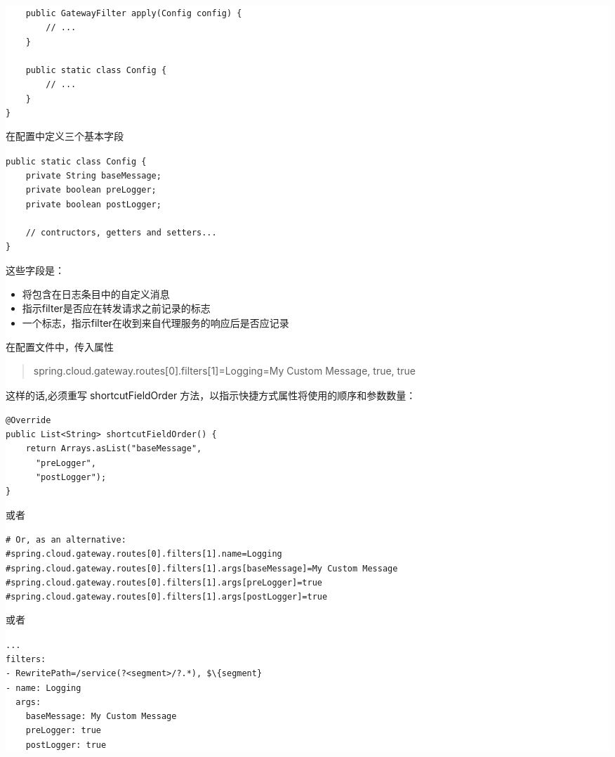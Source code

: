 ```
    public GatewayFilter apply(Config config) {
        // ...
    }

    public static class Config {
        // ...
    }
}
```
在配置中定义三个基本字段
```
public static class Config {
    private String baseMessage;
    private boolean preLogger;
    private boolean postLogger;

    // contructors, getters and setters...
}

```
这些字段是：

- 将包含在日志条目中的自定义消息
- 指示filter是否应在转发请求之前记录的标志
- 一个标志，指示filter在收到来自代理服务的响应后是否应记录

在配置文件中，传入属性
> spring.cloud.gateway.routes[0].filters[1]=Logging=My Custom Message, true, true

这样的话,必须重写 shortcutFieldOrder 方法，以指示快捷方式属性将使用的顺序和参数数量：
```
@Override
public List<String> shortcutFieldOrder() {
    return Arrays.asList("baseMessage",
      "preLogger",
      "postLogger");
}
```
或者
```
# Or, as an alternative:
#spring.cloud.gateway.routes[0].filters[1].name=Logging
#spring.cloud.gateway.routes[0].filters[1].args[baseMessage]=My Custom Message
#spring.cloud.gateway.routes[0].filters[1].args[preLogger]=true
#spring.cloud.gateway.routes[0].filters[1].args[postLogger]=true
```

或者
```
...
filters:
- RewritePath=/service(?<segment>/?.*), $\{segment}
- name: Logging
  args:
    baseMessage: My Custom Message
    preLogger: true
    postLogger: true
```
